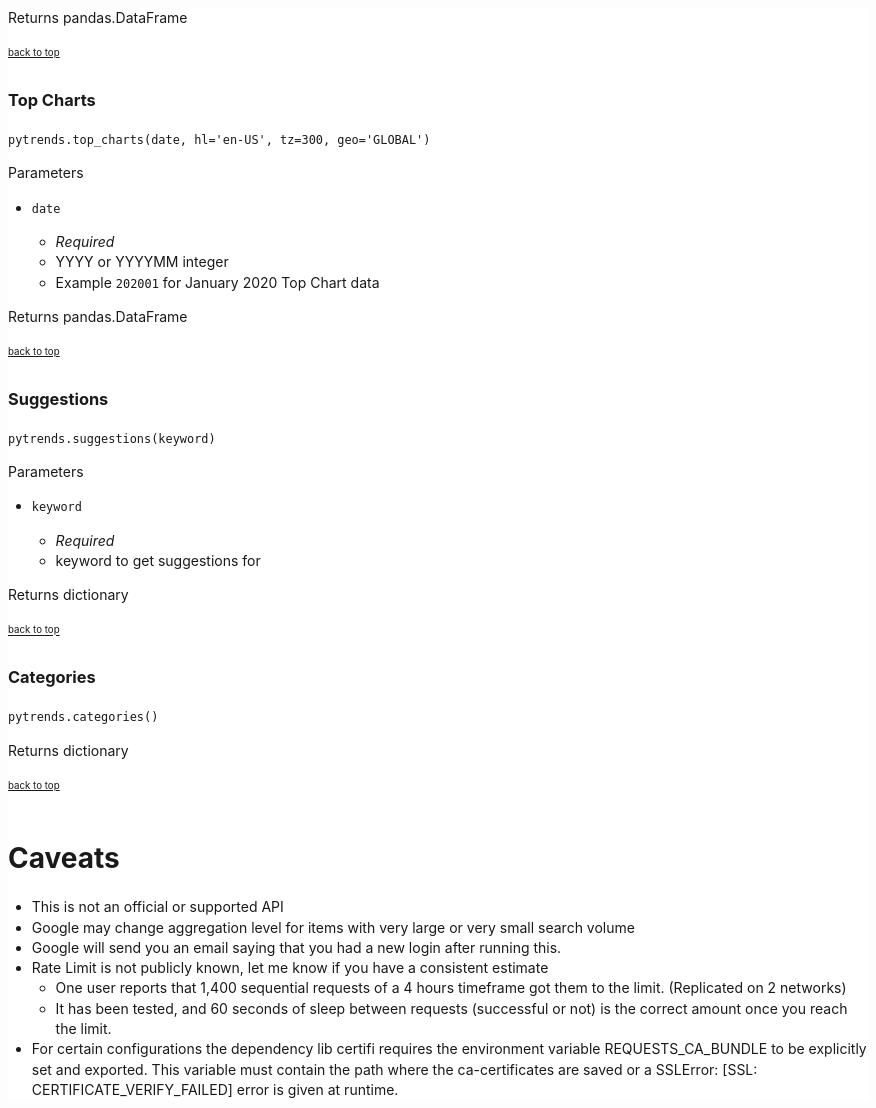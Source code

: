 Returns pandas.DataFrame

<sub><sup>[back to top](#trending_searches)</sub></sup>

### Top Charts

    pytrends.top_charts(date, hl='en-US', tz=300, geo='GLOBAL')

Parameters

* `date`

  - *Required*
  - YYYY or YYYYMM integer
  - Example `202001` for January 2020 Top Chart data

Returns pandas.DataFrame

<sub><sup>[back to top](#top_charts)</sub></sup>

### Suggestions

    pytrends.suggestions(keyword)

Parameters

* `keyword`

  - *Required*
  - keyword to get suggestions for

Returns dictionary

<sub><sup>[back to top](#suggestions)</sub></sup>

### Categories

    pytrends.categories()

Returns dictionary

<sub><sup>[back to top](#suggestions)</sub></sup>

# Caveats

* This is not an official or supported API
* Google may change aggregation level for items with very large or very small search volume
* Google will send you an email saying that you had a new login after running this.
* Rate Limit is not publicly known, let me know if you have a consistent estimate
  * One user reports that 1,400 sequential requests of a 4 hours timeframe got them to the limit. (Replicated on 2 networks)
  * It has been tested, and 60 seconds of sleep between requests (successful or not) is the correct amount once you reach the limit.
* For certain configurations the dependency lib certifi requires the environment variable REQUESTS_CA_BUNDLE to be explicitly set and exported. This variable must contain the path where the ca-certificates are saved or a SSLError: [SSL: CERTIFICATE_VERIFY_FAILED] error is given at runtime. 
